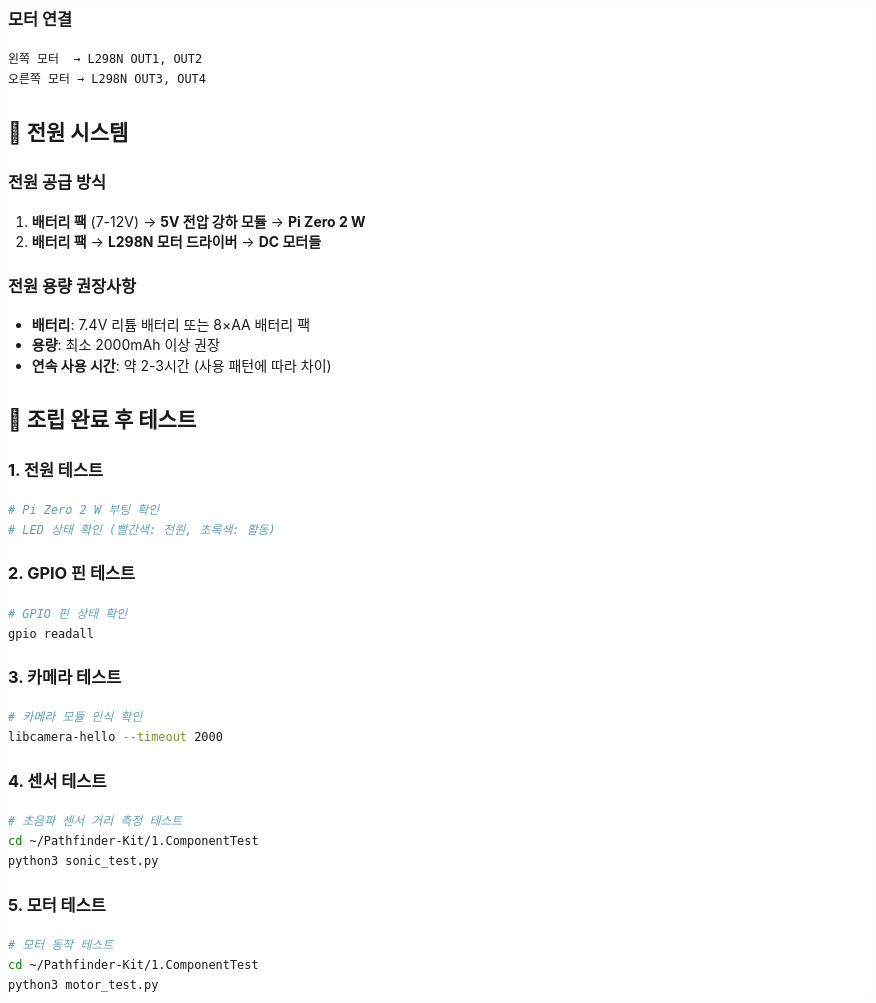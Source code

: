 ### 모터 연결
```
왼쪽 모터  → L298N OUT1, OUT2
오른쪽 모터 → L298N OUT3, OUT4
```

## 🔋 전원 시스템

### 전원 공급 방식
1. **배터리 팩** (7-12V) → **5V 전압 강하 모듈** → **Pi Zero 2 W**
2. **배터리 팩** → **L298N 모터 드라이버** → **DC 모터들**

### 전원 용량 권장사항
- **배터리**: 7.4V 리튬 배터리 또는 8×AA 배터리 팩
- **용량**: 최소 2000mAh 이상 권장
- **연속 사용 시간**: 약 2-3시간 (사용 패턴에 따라 차이)

## 🧪 조립 완료 후 테스트

### 1. 전원 테스트
```bash
# Pi Zero 2 W 부팅 확인
# LED 상태 확인 (빨간색: 전원, 초록색: 활동)
```

### 2. GPIO 핀 테스트
```bash
# GPIO 핀 상태 확인
gpio readall
```

### 3. 카메라 테스트
```bash
# 카메라 모듈 인식 확인
libcamera-hello --timeout 2000
```

### 4. 센서 테스트
```bash
# 초음파 센서 거리 측정 테스트
cd ~/Pathfinder-Kit/1.ComponentTest
python3 sonic_test.py
```

### 5. 모터 테스트
```bash
# 모터 동작 테스트
cd ~/Pathfinder-Kit/1.ComponentTest
python3 motor_test.py
```
